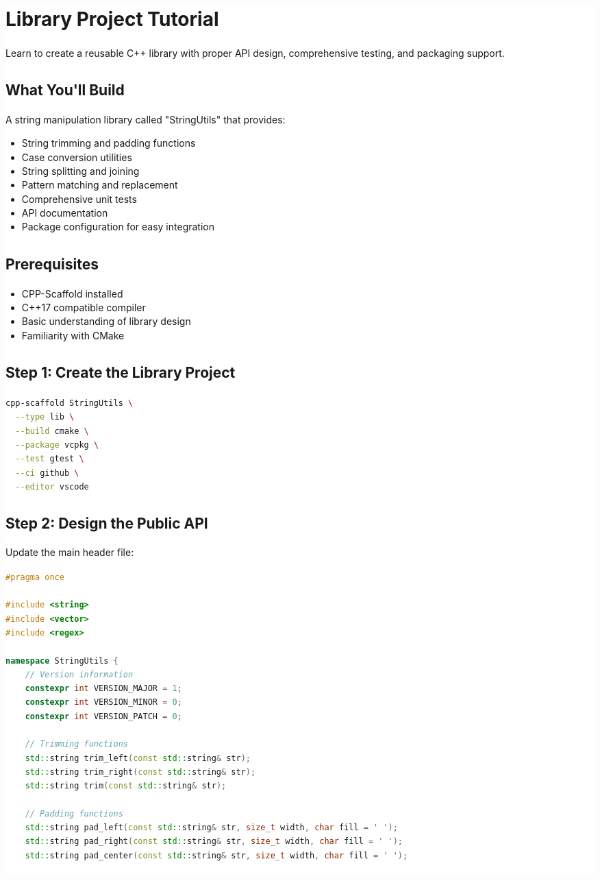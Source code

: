 # Library Project Tutorial

Learn to create a reusable C++ library with proper API design, comprehensive testing, and packaging support.

## What You'll Build

A string manipulation library called "StringUtils" that provides:

- String trimming and padding functions
- Case conversion utilities
- String splitting and joining
- Pattern matching and replacement
- Comprehensive unit tests
- API documentation
- Package configuration for easy integration

## Prerequisites

- CPP-Scaffold installed
- C++17 compatible compiler
- Basic understanding of library design
- Familiarity with CMake

## Step 1: Create the Library Project

```bash
cpp-scaffold StringUtils \
  --type lib \
  --build cmake \
  --package vcpkg \
  --test gtest \
  --ci github \
  --editor vscode
```

## Step 2: Design the Public API

Update the main header file:

```cpp title="include/StringUtils/StringUtils.h"
#pragma once

#include <string>
#include <vector>
#include <regex>

namespace StringUtils {
    // Version information
    constexpr int VERSION_MAJOR = 1;
    constexpr int VERSION_MINOR = 0;
    constexpr int VERSION_PATCH = 0;
    
    // Trimming functions
    std::string trim_left(const std::string& str);
    std::string trim_right(const std::string& str);
    std::string trim(const std::string& str);
    
    // Padding functions
    std::string pad_left(const std::string& str, size_t width, char fill = ' ');
    std::string pad_right(const std::string& str, size_t width, char fill = ' ');
    std::string pad_center(const std::string& str, size_t width, char fill = ' ');
    
```
